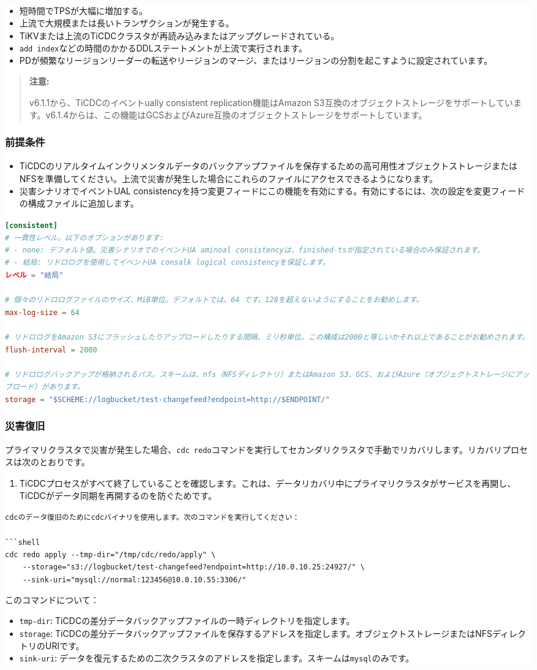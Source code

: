 - 短時間でTPSが大幅に増加する。
- 上流で大規模または長いトランザクションが発生する。
- TiKVまたは上流のTiCDCクラスタが再読み込みまたはアップグレードされている。
- `add index`などの時間のかかるDDLステートメントが上流で実行されます。
- PDが頻繁なリージョンリーダーの転送やリージョンのマージ、またはリージョンの分割を起こすように設定されています。

> **注意:**
>
> v6.1.1から、TiCDCのイベントually consistent replication機能はAmazon S3互換のオブジェクトストレージをサポートしています。v6.1.4からは、この機能はGCSおよびAzure互換のオブジェクトストレージをサポートしています。

### 前提条件

- TiCDCのリアルタイムインクリメンタルデータのバックアップファイルを保存するための高可用性オブジェクトストレージまたはNFSを準備してください。上流で災害が発生した場合にこれらのファイルにアクセスできるようになります。
- 災害シナリオでイベントUAL consistencyを持つ変更フィードにこの機能を有効にする。有効にするには、次の設定を変更フィードの構成ファイルに追加します。

```toml
[consistent]
# 一貫性レベル。以下のオプションがあります:
# - none: デフォルト値。災害シナリオでのイベントUA aminoal consistencyは、finished-tsが指定されている場合のみ保証されます。
# - 結局: リドロログを使用してイベントUA consalk logical consistencyを保証します。
レベル = "結局"

# 個々のリドロログファイルのサイズ、MiB単位。デフォルトでは、64 です。128を超えないようにすることをお勧めします。
max-log-size = 64

# リドロログをAmazon S3にフラッシュしたりアップロードしたりする間隔、ミリ秒単位。この構成は2000と等しいかそれ以上であることがお勧めされます。
flush-interval = 2000

# リドロログバックアップが格納されるパス。スキームは、nfs（NFSディレクトリ）またはAmazon S3、GCS、およびAzure（オブジェクトストレージにアップロード）があります。
storage = "$SCHEME://logbucket/test-changefeed?endpoint=http://$ENDPOINT/"
```

### 災害復旧

プライマリクラスタで災害が発生した場合、`cdc redo`コマンドを実行してセカンダリクラスタで手動でリカバリします。リカバリプロセスは次のとおりです。

1. TiCDCプロセスがすべて終了していることを確認します。これは、データリカバリ中にプライマリクラスタがサービスを再開し、TiCDCがデータ同期を再開するのを防ぐためです。
```shell
cdcのデータ復旧のためにcdcバイナリを使用します。次のコマンドを実行してください：

```shell
cdc redo apply --tmp-dir="/tmp/cdc/redo/apply" \
    --storage="s3://logbucket/test-changefeed?endpoint=http://10.0.10.25:24927/" \
    --sink-uri="mysql://normal:123456@10.0.10.55:3306/"
```

このコマンドについて：

- `tmp-dir`: TiCDCの差分データバックアップファイルの一時ディレクトリを指定します。
- `storage`: TiCDCの差分データバックアップファイルを保存するアドレスを指定します。オブジェクトストレージまたはNFSディレクトリのURIです。
- `sink-uri`: データを復元するための二次クラスタのアドレスを指定します。スキームは`mysql`のみです。
```